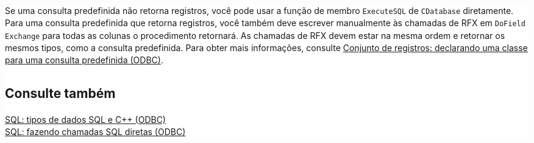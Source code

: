  Se uma consulta predefinida não retorna registros, você pode usar a função de membro `ExecuteSQL` de `CDatabase` diretamente.  Para uma consulta predefinida que retorna registros, você também deve escrever manualmente às chamadas de RFX em `DoFieldExchange` para todas as colunas o procedimento retornará.  As chamadas de RFX devem estar na mesma ordem e retornar os mesmos tipos, como a consulta predefinida.  Para obter mais informações, consulte [Conjunto de registros: declarando uma classe para uma consulta predefinida \(ODBC\)](../../data/odbc/recordset-declaring-a-class-for-a-predefined-query-odbc.md).  
  
## Consulte também  
 [SQL: tipos de dados SQL e C\+\+ \(ODBC\)](../../data/odbc/sql-sql-and-cpp-data-types-odbc.md)   
 [SQL: fazendo chamadas SQL diretas \(ODBC\)](../../data/odbc/sql-making-direct-sql-calls-odbc.md)